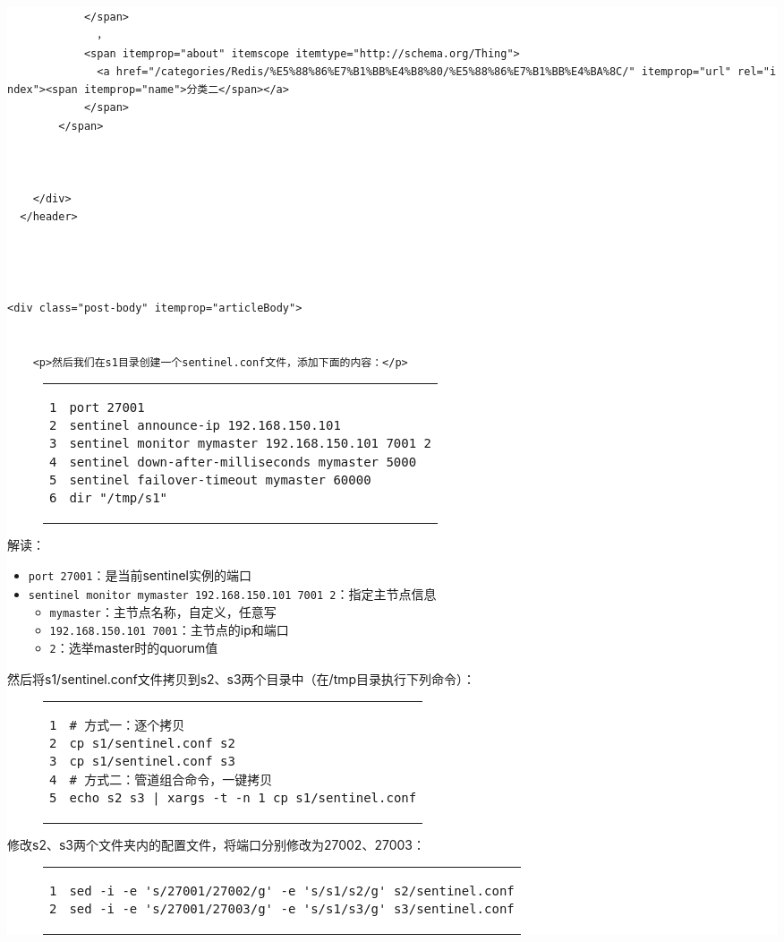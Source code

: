                 </span>
                  ，
                <span itemprop="about" itemscope itemtype="http://schema.org/Thing">
                  <a href="/categories/Redis/%E5%88%86%E7%B1%BB%E4%B8%80/%E5%88%86%E7%B1%BB%E4%BA%8C/" itemprop="url" rel="index"><span itemprop="name">分类二</span></a>
                </span>
            </span>

          

        </div>
      </header>

    
    
    
    <div class="post-body" itemprop="articleBody">

      
        <p>然后我们在s1目录创建一个sentinel.conf文件，添加下面的内容：</p>
<figure class="highlight ini"><table><tr><td class="gutter"><pre><span class="line">1</span><br><span class="line">2</span><br><span class="line">3</span><br><span class="line">4</span><br><span class="line">5</span><br><span class="line">6</span><br></pre></td><td class="code"><pre><span class="line">port 27001</span><br><span class="line">sentinel announce-ip 192.168.150.101</span><br><span class="line">sentinel monitor mymaster 192.168.150.101 7001 2</span><br><span class="line">sentinel down-after-milliseconds mymaster 5000</span><br><span class="line">sentinel failover-timeout mymaster 60000</span><br><span class="line">dir &quot;/tmp/s1&quot;</span><br></pre></td></tr></table></figure>

<p>解读：</p>
<ul>
<li><code>port 27001</code>：是当前sentinel实例的端口</li>
<li><code>sentinel monitor mymaster 192.168.150.101 7001 2</code>：指定主节点信息<ul>
<li><code>mymaster</code>：主节点名称，自定义，任意写</li>
<li><code>192.168.150.101 7001</code>：主节点的ip和端口</li>
<li><code>2</code>：选举master时的quorum值</li>
</ul>
</li>
</ul>
<span id="more"></span>

<p>然后将s1&#x2F;sentinel.conf文件拷贝到s2、s3两个目录中（在&#x2F;tmp目录执行下列命令）：</p>
<figure class="highlight sh"><table><tr><td class="gutter"><pre><span class="line">1</span><br><span class="line">2</span><br><span class="line">3</span><br><span class="line">4</span><br><span class="line">5</span><br></pre></td><td class="code"><pre><span class="line"><span class="comment"># 方式一：逐个拷贝</span></span><br><span class="line"><span class="built_in">cp</span> s1/sentinel.conf s2</span><br><span class="line"><span class="built_in">cp</span> s1/sentinel.conf s3</span><br><span class="line"><span class="comment"># 方式二：管道组合命令，一键拷贝</span></span><br><span class="line"><span class="built_in">echo</span> s2 s3 | xargs -t -n 1 <span class="built_in">cp</span> s1/sentinel.conf</span><br></pre></td></tr></table></figure>



<p>修改s2、s3两个文件夹内的配置文件，将端口分别修改为27002、27003：</p>
<figure class="highlight sh"><table><tr><td class="gutter"><pre><span class="line">1</span><br><span class="line">2</span><br></pre></td><td class="code"><pre><span class="line">sed -i -e <span class="string">&#x27;s/27001/27002/g&#x27;</span> -e <span class="string">&#x27;s/s1/s2/g&#x27;</span> s2/sentinel.conf</span><br><span class="line">sed -i -e <span class="string">&#x27;s/27001/27003/g&#x27;</span> -e <span class="string">&#x27;s/s1/s3/g&#x27;</span> s3/sentinel.conf</span><br></pre></td></tr></table></figure>
